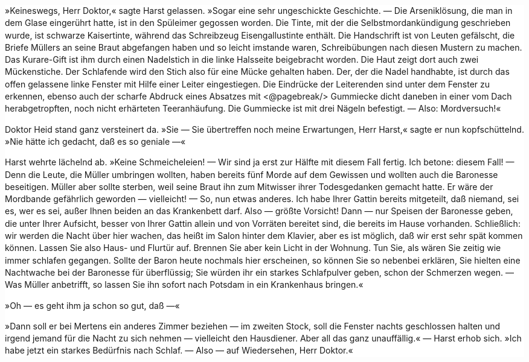 »Keineswegs, Herr Doktor,« sagte Harst gelassen. »Sogar
eine sehr ungeschickte Geschichte. — Die Arseniklösung,
die man in dem Glase eingerührt hatte, ist in den Spüleimer
gegossen worden. Die Tinte, mit der die Selbstmordankündigung
geschrieben wurde, ist schwarze Kaisertinte, während
das Schreibzeug Eisengallustinte enthält. Die Handschrift ist
von Leuten gefälscht, die Briefe Müllers an seine Braut abgefangen
haben und so leicht imstande waren, Schreibübungen
nach diesen Mustern zu machen. Das Kurare-Gift ist ihm
durch einen Nadelstich in die linke Halsseite beigebracht worden.
Die Haut zeigt dort auch zwei Mückenstiche. Der Schlafende
wird den Stich also für eine Mücke gehalten haben. Der,
der die Nadel handhabte, ist durch das offen gelassene
linke Fenster mit Hilfe einer Leiter eingestiegen. Die Eindrücke
der Leiterenden sind unter dem Fenster zu erkennen,
ebenso auch der scharfe Abdruck eines Absatzes mit
<@pagebreak/>
Gummiecke dicht daneben in einer vom Dach herabgetropften, noch
nicht erhärteten Teeranhäufung. Die Gummiecke ist mit drei
Nägeln befestigt. — Also: Mordversuch!«

Doktor Heid stand ganz versteinert da. »Sie — Sie
übertreffen noch meine Erwartungen, Herr Harst,« sagte er
nun kopfschüttelnd. »Nie hätte ich gedacht, daß es so geniale —«

Harst wehrte lächelnd ab. »Keine Schmeicheleien! —
Wir sind ja erst zur Hälfte mit diesem Fall fertig. Ich betone:
diesem Fall! — Denn die Leute, die Müller umbringen
wollten, haben bereits fünf Morde auf dem Gewissen
und wollten auch die Baronesse beseitigen. Müller aber sollte
sterben, weil seine Braut ihn zum Mitwisser ihrer Todesgedanken
gemacht hatte. Er wäre der Mordbande gefährlich
geworden — vielleicht! — So, nun etwas anderes. Ich habe
Ihrer Gattin bereits mitgeteilt, daß niemand, sei es, wer
es sei, außer Ihnen beiden an das Krankenbett darf. Also
— größte Vorsicht! Dann — nur Speisen der Baronesse geben,
die unter Ihrer Aufsicht, besser von Ihrer Gattin allein und
von Vorräten bereitet sind, die bereits im Hause vorhanden.
Schließlich: wir werden die Nacht über hier wachen, das heißt
im Salon hinter dem Klavier, aber es ist möglich, daß wir
erst sehr spät kommen können. Lassen Sie also Haus- und
Flurtür auf. Brennen Sie aber kein Licht in der Wohnung.
Tun Sie, als wären Sie zeitig wie immer schlafen gegangen.
Sollte der Baron heute nochmals hier erscheinen, so können
Sie so nebenbei erklären, Sie hielten eine Nachtwache bei der
Baronesse für überflüssig; Sie würden ihr ein starkes Schlafpulver
geben, schon der Schmerzen wegen. — Was Müller anbetrifft,
so lassen Sie ihn sofort nach Potsdam in ein Krankenhaus
bringen.«

»Oh — es geht ihm ja schon so gut, daß —«

»Dann soll er bei Mertens ein anderes Zimmer beziehen
— im zweiten Stock, soll die Fenster nachts geschlossen halten
und irgend jemand für die Nacht zu sich nehmen — vielleicht
den Hausdiener. Aber all das ganz unauffällig.« — Harst erhob
sich. »Ich habe jetzt ein starkes Bedürfnis nach Schlaf.
— Also — auf Wiedersehen, Herr Doktor.«
